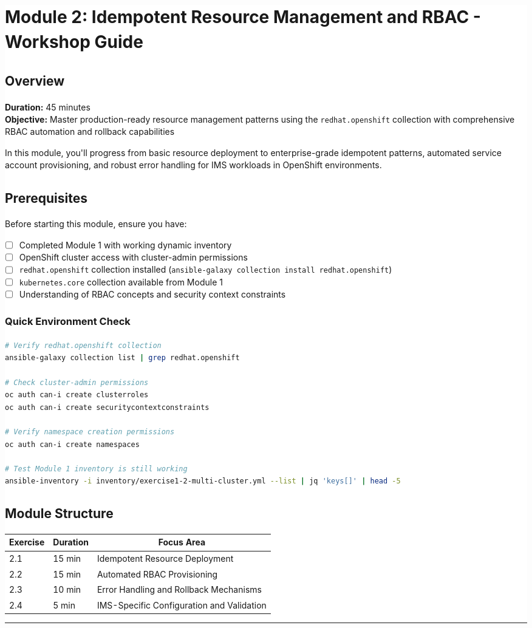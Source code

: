 # Module 2: Idempotent Resource Management and RBAC - Workshop Guide

## Overview

**Duration:** 45 minutes  
**Objective:** Master production-ready resource management patterns using the `redhat.openshift` collection with comprehensive RBAC automation and rollback capabilities

In this module, you'll progress from basic resource deployment to enterprise-grade idempotent patterns, automated service account provisioning, and robust error handling for IMS workloads in OpenShift environments.

## Prerequisites

Before starting this module, ensure you have:

- [ ] Completed Module 1 with working dynamic inventory
- [ ] OpenShift cluster access with cluster-admin permissions
- [ ] `redhat.openshift` collection installed (`ansible-galaxy collection install redhat.openshift`)
- [ ] `kubernetes.core` collection available from Module 1
- [ ] Understanding of RBAC concepts and security context constraints

### Quick Environment Check

```bash
# Verify redhat.openshift collection
ansible-galaxy collection list | grep redhat.openshift

# Check cluster-admin permissions
oc auth can-i create clusterroles
oc auth can-i create securitycontextconstraints

# Verify namespace creation permissions
oc auth can-i create namespaces

# Test Module 1 inventory is still working
ansible-inventory -i inventory/exercise1-2-multi-cluster.yml --list | jq 'keys[]' | head -5
```

## Module Structure

| Exercise | Duration | Focus Area |
|----------|----------|------------|
| 2.1 | 15 min | Idempotent Resource Deployment |
| 2.2 | 15 min | Automated RBAC Provisioning |
| 2.3 | 10 min | Error Handling and Rollback Mechanisms |
| 2.4 | 5 min | IMS-Specific Configuration and Validation |

---